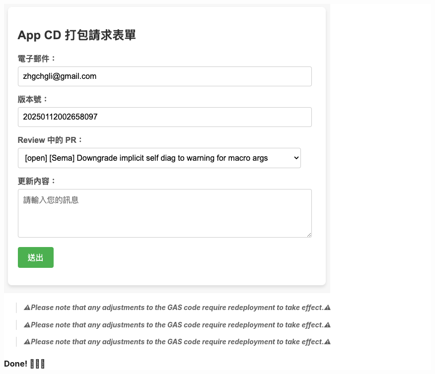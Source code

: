 ![](/assets/4cb4437818f2/1*iI49OJC1uTyMEgzGTBowxQ.png)

> **_⚠️Please note that any adjustments to the GAS code require redeployment to take effect.⚠️_** 

> **_⚠️Please note that any adjustments to the GAS code require redeployment to take effect.⚠️_** 

> **_⚠️Please note that any adjustments to the GAS code require redeployment to take effect.⚠️_** 

### Done! 🎉🎉🎉
